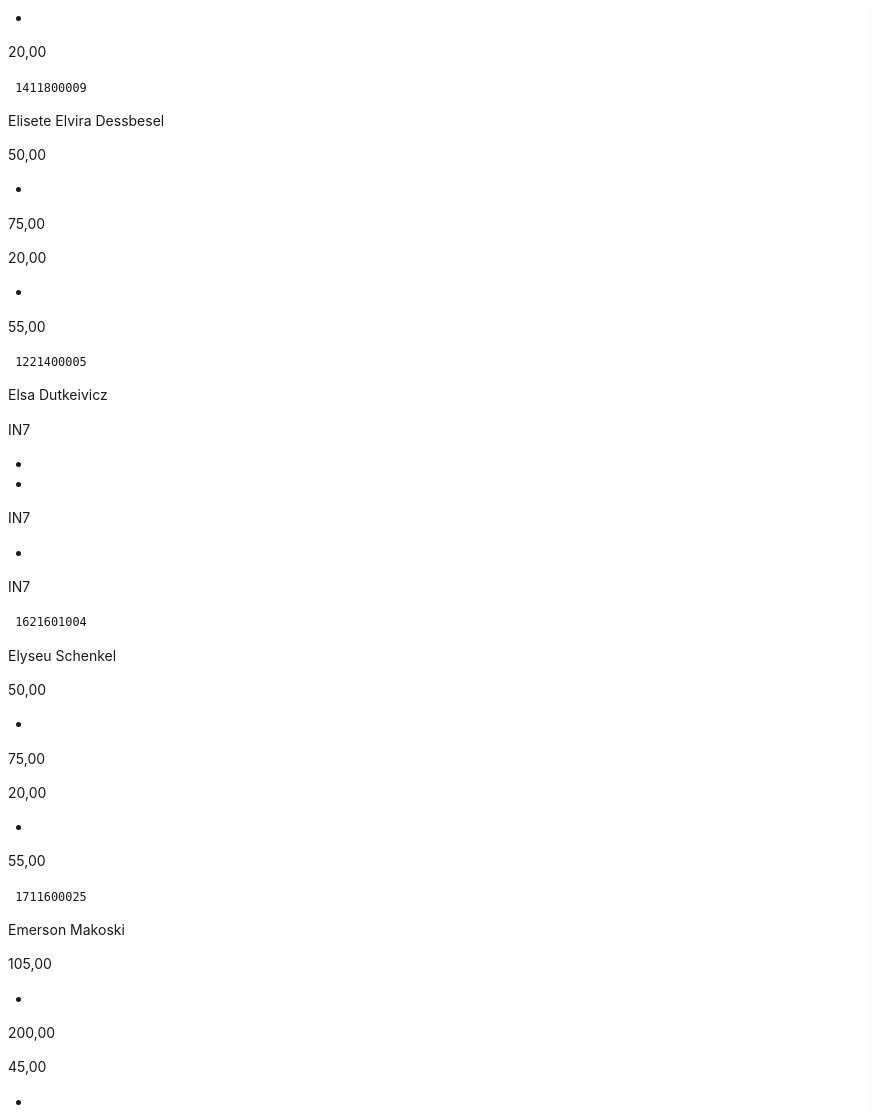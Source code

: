    -

   20,00

     1411800009

   Elisete Elvira Dessbesel

   50,00

   -

   75,00

   20,00

   -

   55,00

     1221400005

   Elsa Dutkeivicz

   IN7

   -

   -

   IN7

   -

   IN7

     1621601004

   Elyseu Schenkel

   50,00

   -

   75,00

   20,00

   -

   55,00

     1711600025

   Emerson Makoski

   105,00

   -

   200,00

   45,00

   -
